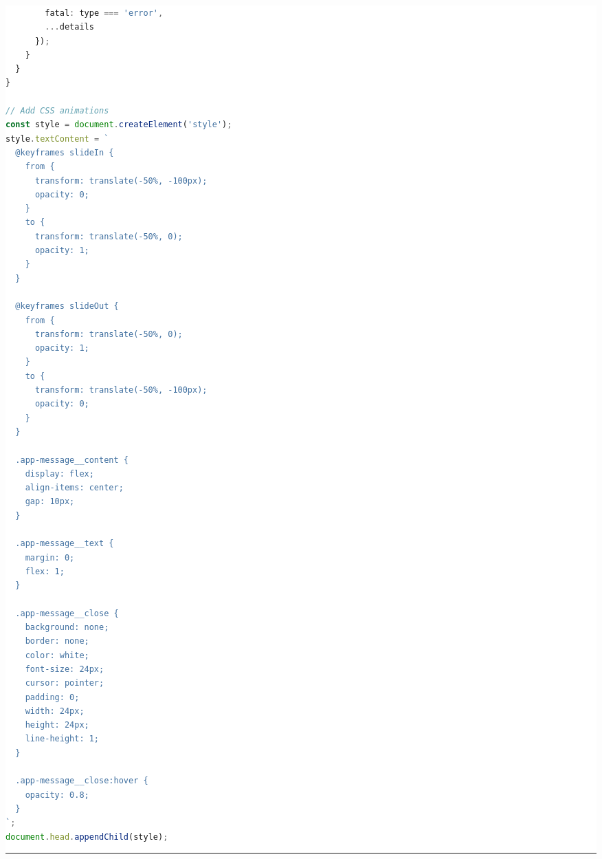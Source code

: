 ```javascript
        fatal: type === 'error',
        ...details
      });
    }
  }
}

// Add CSS animations
const style = document.createElement('style');
style.textContent = `
  @keyframes slideIn {
    from {
      transform: translate(-50%, -100px);
      opacity: 0;
    }
    to {
      transform: translate(-50%, 0);
      opacity: 1;
    }
  }
  
  @keyframes slideOut {
    from {
      transform: translate(-50%, 0);
      opacity: 1;
    }
    to {
      transform: translate(-50%, -100px);
      opacity: 0;
    }
  }
  
  .app-message__content {
    display: flex;
    align-items: center;
    gap: 10px;
  }
  
  .app-message__text {
    margin: 0;
    flex: 1;
  }
  
  .app-message__close {
    background: none;
    border: none;
    color: white;
    font-size: 24px;
    cursor: pointer;
    padding: 0;
    width: 24px;
    height: 24px;
    line-height: 1;
  }
  
  .app-message__close:hover {
    opacity: 0.8;
  }
`;
document.head.appendChild(style);
```

---